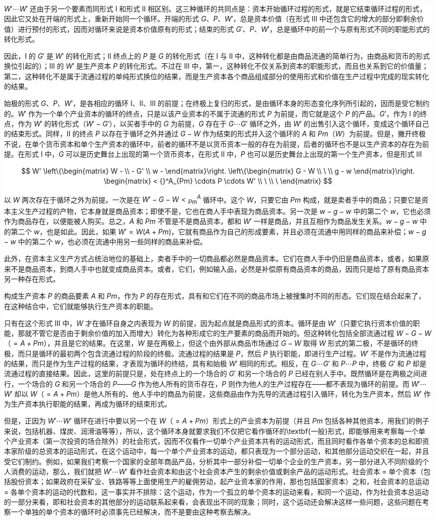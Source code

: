 $W' \cdots W'$ 还由于另一个要素而同形式 I 和形式 II 相区别。这三种循环的共同点是：资本开始循环过程的形式，就是它结束循环过程的形式，因此它又处在开端的形式上，重新开始同一个循环。开端的形式 $G$、$P$、$W'$，总是资本价值（在形式 III 中还包含它的增大的部分即剩余价值）进行预付的形式，因而对循环来说是资本价值原有的形式；结束的形式 $G'$、$P$、$W'$，总是循环中的前一个与原有形式不同的职能形式的转化形式。

因此，I 的 $G'$ 是 $W'$ 的转化形式；II 终点上的 $P$ 是 $G$ 的转化形式（在 I 与 II 中，这种转化都是由商品流通的简单行为，由商品和货币的形式换位引起的）；III 的 $W'$ 是生产资本 $P$ 的转化形式。不过在 III 中，第一，这种转化不仅关系到资本的职能形式，而且也关系到它的价值量；第二，这种转化不是属于流通过程的单纯形式换位的结果，而是生产资本各个商品组成部分的使用形式和价值在生产过程中完成的现实转化的结果。

始极的形式 $G$、$P$、$W'$，是各相应的循环 I、II、III 的前提；在终极上复归的形式，是由循环本身的形态变化序列所引起的，因而是受它制约的。$W'$ 作为一个单个产业资本的循环的终点，只是以该产业资本的不属于流通的形式 $P$ 为前提，而它就是这个 $P$ 的产品。$G'$，作为 I 的终点，作为 $W'$ 的转化形式（$W'-G'$），以买者手中的 $G$ 为前提，$G$ 存在于 $G \cdots G'$ 循环之外，由 $W'$ 的出售引入这个循环，变成这个循环自己的结束形式。同样，II 的终点 $P$ 以存在于循环之外并通过 $G-W$ 作为结束的形式并入这个循环的 $A$ 和 $Pm$（$W$）为前提。但是，撇开终极不说，在单个货币资本和单个生产资本的循环中，前者的循环不是以货币资本一般的存在为前提，后者的循环也不是以生产资本的存在为前提。在形式 I 中，$G$ 可以是历史舞台上出现的第一个货币资本，在形式 II 中，$P$ 也可以是历史舞台上出现的第一个生产资本，但是形式 III

$$
W'
\left\{\begin{matrix}
    W - \\
    - G' \\
    w -
\end{matrix}\right.
\left\{\begin{matrix}
    G - W \\
    \ \\
    g - w
\end{matrix}\right.
\begin{matrix}
    < {}^A_{Pm} \cdots P \cdots W' \\
    \ \\
    \
\end{matrix}
$$

以 $W$ 两次存在于循环之外为前提。一次是在 $W'-G-W<{}^A_{Pm}$ 循环中。这个 $W$，只要它由 $Pm$ 构成，就是卖者手中的商品；只要它是资本主义生产过程的产物，它本身就是商品资本；即使不是，它也在商人手中表现为商品资本。另一次是 $w-g-w$ 中的第二个 $w$，它也必须作为商品存在，以便能被人购买。总之，$A$ 和 $Pm$ 不管是不是商品资本，都和 $W'$ 一样是商品，并且互相作为商品发生关系。$w-g-w$ 中的第二个 $w$，也是如此。因此，如果 $W'=W(A+Pm)$，它就有商品作为自己的形成要素，并且必须在流通中用同样的商品来补偿；$w-g-w$ 中的第二个 $w$，也必须在流通中用另一些同样的商品来补偿。

此外，在资本主义生产方式占统治地位的基础上，卖者手中的一切商品都必然是商品资本。它们在商人手中仍旧是商品资本，或者，如果原来不是商品资本，到商人手中也就变成商品资本。或者，它们，例如输入品，必然是补偿原有商品资本的商品，因而只是给了原有商品资本另一种存在形式。

构成生产资本 $P$ 的商品要素 $A$ 和 $Pm$，作为 $P$ 的存在形式，具有和它们在不同的商品市场上被搜集时不同的形态。它们现在结合起来了，在这种结合中，它们就能够执行生产资本的职能。

只有在这个形式 III 中，$W$ 才在循环自身之内表现为 $W$ 的前提，因为起点就是商品形式的资本。循环是由 $W'$（只要它执行资本价值的职能，那就不管它是否由于剩余价值的加入而增大）转化为各种形成它的生产要素的商品而开始的。但这种转化包括全部流通过程 $W-G-W$（$=A+Pm$），并且是它的结果。在这里，$W$ 是在两极上，但这个由外部从商品市场通过 $G-W$ 取得 $W$ 形式的第二极，不是循环的终极，而只是循环的最初两个包含流通过程的阶段的终极。流通过程的结果是 $P$，然后 $P$ 执行职能，即进行生产过程。$W'$ 不是作为流通过程的结果，而只是作为生产过程的结果，才表现为循环的终结，具有和始极 $W'$ 相同的形式。相反，在 $G \cdots G'$ 和 $P \cdots P$ 中，终极 $G'$ 和 $P$ 却是流通过程的直接结果。因此，这里的前提只是，处在终点上的一个场合的 $G'$ 和另一个场合的 $P$ 已经在别人手中。既然循环是在两极之间进行，一个场合的 $G$ 和另一个场合的 $P$——$G$ 作为他人所有的货币存在，$P$ 则作为他人的生产过程存在——都不表现为循环的前提。而 $W' \cdots W'$ 却以 $W$（$=A+Pm$）是他人所有的、他人手中的商品为前提，这些商品由作为先导的流通过程引入循环，转化为生产资本，然后 $W'$ 作为生产资本执行职能的结果，再成为循环的结束形式。

但是，正因为 $W' \cdots W'$ 循环在进行中要以另一个在 $W$（$=A+Pm$）形式上的产业资本为前提（并且 $Pm$ 包括各种其他资本，用我们的例子来说，包括机器、煤炭、润滑油等等），所以，这个循环本身就要求我们不仅把它看作循环的\textbf{一般}形式，即能够用来考察每一个单个产业资本（第一次投资的场合除外）的社会形式，因而不仅看作一切单个产业资本共有的运动形式，而且同时看作各单个资本的总和即资本家阶级的总资本的运动形式，在这个运动中，每一个单个产业资本的运动，都只表现为一个部分运动，和其他部分运动交织在一起，并且受它们制约。例如，如果我们考察一个国家的全部年商品产品，分析其中一部分补偿一切单个企业的生产资本，另一部分进入不同阶级的个人消费的运动，那么，我们就把 $W' \cdots W'$ 看作社会资本和由这个社会资本产生的剩余价值或剩余产品的运动形式。社会资本 $=$ 单个资本（包括股份资本；如果政府在采矿业、铁路等等上面使用生产的雇佣劳动，起产业资本家的作用，那也包括国家资本）之和，社会资本的总运动 $=$ 各单个资本的运动的代数和，这一事实并不排除：这个运动，作为一个孤立的单个资本的运动来看，和同一个运动，作为社会资本总运动的一部分来看，即和社会资本的其他部分的运动联系起来看，会表现出不同的现象；同时，这个运动还会解决这样一些问题，这些问题在考察一个单独的单个资本的循环时必须事先已经解决，而不是要由这种考察去解决。
